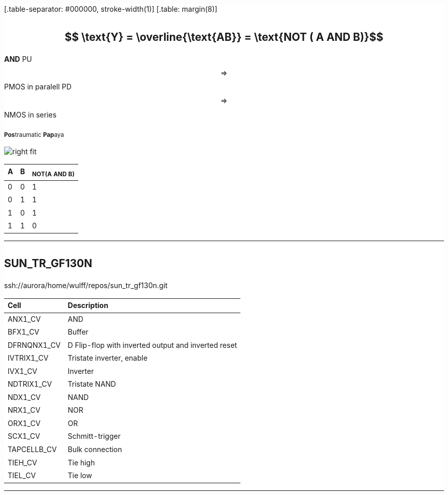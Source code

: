 
[.table-separator: #000000, stroke-width(1)] 
[.table: margin(8)]

## $$ \text{Y} = \overline{\text{AB}} = \text{NOT ( A AND B)}$$

 **AND**
 PU $$\Rightarrow$$ PMOS in paralell
 PD  $$\Rightarrow$$ NMOS in series
 
 <sub>**Pos**traumatic **Pap**aya </sub>


![right fit ](../media/nand_tr.png)


| A | B | <sub>NOT(A AND B)</sub> |
|:---|:---|:---|
| 0 | 0 | 1 |
| 0 | 1 | 1 |
| 1 | 0 | 1 |
| 1 | 1 | 0 |

---
## SUN\_TR\_GF130N 

ssh://aurora/home/wulff/repos/sun\_tr\_gf130n.git

| Cell        | Description                                         |
|:------------|:----------------------------------------------------|
| ANX1\_CV     | AND                                                 |
| BFX1\_CV     | Buffer                                              |
| DFRNQNX1\_CV | D Flip-flop with inverted output and inverted reset |
| IVTRIX1\_CV  | Tristate inverter, enable                           |
| IVX1\_CV     | Inverter                                            |
| NDTRIX1\_CV  | Tristate NAND                                       |
| NDX1\_CV     | NAND                                                |
| NRX1\_CV     | NOR                                                 |
| ORX1\_CV     | OR                                                  |
| SCX1\_CV     | Schmitt-trigger                                     |
| TAPCELLB\_CV | Bulk connection                                     |
| TIEH\_CV     | Tie high                                            |
| TIEL\_CV     | Tie low                                             |

---

[^3]: Often called *clock gating*
[^4]: Often called power gating